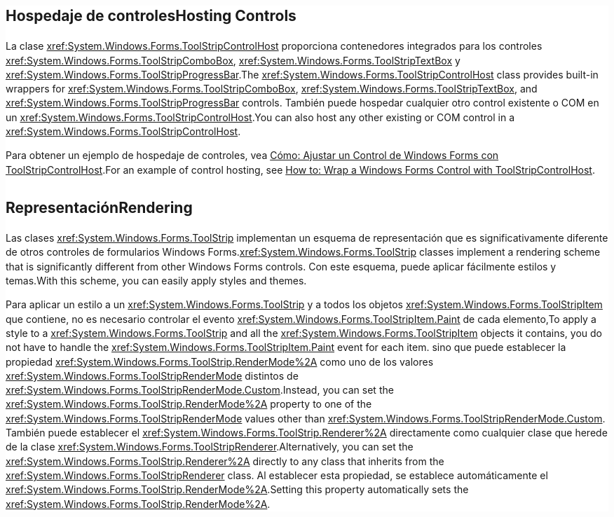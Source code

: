 ## <a name="hosting-controls"></a><span data-ttu-id="bed64-148">Hospedaje de controles</span><span class="sxs-lookup"><span data-stu-id="bed64-148">Hosting Controls</span></span>  
 <span data-ttu-id="bed64-149">La clase <xref:System.Windows.Forms.ToolStripControlHost> proporciona contenedores integrados para los controles <xref:System.Windows.Forms.ToolStripComboBox>, <xref:System.Windows.Forms.ToolStripTextBox> y <xref:System.Windows.Forms.ToolStripProgressBar>.</span><span class="sxs-lookup"><span data-stu-id="bed64-149">The <xref:System.Windows.Forms.ToolStripControlHost> class provides built-in wrappers for <xref:System.Windows.Forms.ToolStripComboBox>, <xref:System.Windows.Forms.ToolStripTextBox>, and <xref:System.Windows.Forms.ToolStripProgressBar> controls.</span></span> <span data-ttu-id="bed64-150">También puede hospedar cualquier otro control existente o COM en un <xref:System.Windows.Forms.ToolStripControlHost>.</span><span class="sxs-lookup"><span data-stu-id="bed64-150">You can also host any other existing or COM control in a <xref:System.Windows.Forms.ToolStripControlHost>.</span></span>  
  
 <span data-ttu-id="bed64-151">Para obtener un ejemplo de hospedaje de controles, vea [Cómo: Ajustar un Control de Windows Forms con ToolStripControlHost](how-to-wrap-a-windows-forms-control-with-toolstripcontrolhost.md).</span><span class="sxs-lookup"><span data-stu-id="bed64-151">For an example of control hosting, see [How to: Wrap a Windows Forms Control with ToolStripControlHost](how-to-wrap-a-windows-forms-control-with-toolstripcontrolhost.md).</span></span>  
  
## <a name="rendering"></a><span data-ttu-id="bed64-152">Representación</span><span class="sxs-lookup"><span data-stu-id="bed64-152">Rendering</span></span>  
 <span data-ttu-id="bed64-153">Las clases <xref:System.Windows.Forms.ToolStrip> implementan un esquema de representación que es significativamente diferente de otros controles de formularios Windows Forms.</span><span class="sxs-lookup"><span data-stu-id="bed64-153"><xref:System.Windows.Forms.ToolStrip> classes implement a rendering scheme that is significantly different from other Windows Forms controls.</span></span> <span data-ttu-id="bed64-154">Con este esquema, puede aplicar fácilmente estilos y temas.</span><span class="sxs-lookup"><span data-stu-id="bed64-154">With this scheme, you can easily apply styles and themes.</span></span>  
  
 <span data-ttu-id="bed64-155">Para aplicar un estilo a un <xref:System.Windows.Forms.ToolStrip> y a todos los objetos <xref:System.Windows.Forms.ToolStripItem> que contiene, no es necesario controlar el evento <xref:System.Windows.Forms.ToolStripItem.Paint> de cada elemento,</span><span class="sxs-lookup"><span data-stu-id="bed64-155">To apply a style to a <xref:System.Windows.Forms.ToolStrip> and all the <xref:System.Windows.Forms.ToolStripItem> objects it contains, you do not have to handle the <xref:System.Windows.Forms.ToolStripItem.Paint> event for each item.</span></span> <span data-ttu-id="bed64-156">sino que puede establecer la propiedad <xref:System.Windows.Forms.ToolStrip.RenderMode%2A> como uno de los valores <xref:System.Windows.Forms.ToolStripRenderMode> distintos de <xref:System.Windows.Forms.ToolStripRenderMode.Custom>.</span><span class="sxs-lookup"><span data-stu-id="bed64-156">Instead, you can set the <xref:System.Windows.Forms.ToolStrip.RenderMode%2A> property to one of the <xref:System.Windows.Forms.ToolStripRenderMode> values other than <xref:System.Windows.Forms.ToolStripRenderMode.Custom>.</span></span> <span data-ttu-id="bed64-157">También puede establecer el <xref:System.Windows.Forms.ToolStrip.Renderer%2A> directamente como cualquier clase que herede de la clase <xref:System.Windows.Forms.ToolStripRenderer>.</span><span class="sxs-lookup"><span data-stu-id="bed64-157">Alternatively, you can set the <xref:System.Windows.Forms.ToolStrip.Renderer%2A> directly to any class that inherits from the <xref:System.Windows.Forms.ToolStripRenderer> class.</span></span> <span data-ttu-id="bed64-158">Al establecer esta propiedad, se establece automáticamente el <xref:System.Windows.Forms.ToolStrip.RenderMode%2A>.</span><span class="sxs-lookup"><span data-stu-id="bed64-158">Setting this property automatically sets the <xref:System.Windows.Forms.ToolStrip.RenderMode%2A>.</span></span>  
  